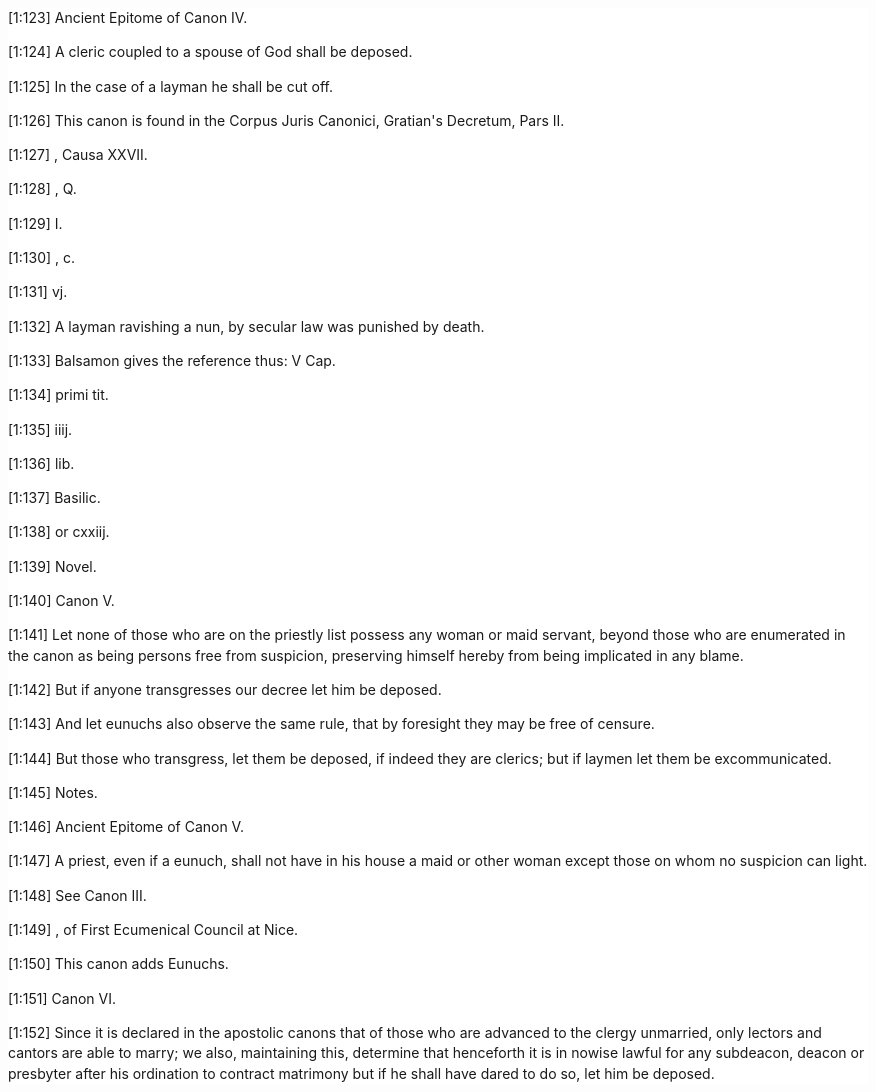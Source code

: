 [1:123] Ancient Epitome of Canon IV.

[1:124] A cleric coupled to a spouse of God shall be deposed.

[1:125] In the case of a layman he shall be cut off.

[1:126] This canon is found in the Corpus Juris Canonici, Gratian's Decretum, Pars II.

[1:127] , Causa XXVII.

[1:128] , Q.

[1:129] I.

[1:130] , c.

[1:131] vj.

[1:132] A layman ravishing a nun, by secular law was punished by death.

[1:133] Balsamon gives the reference thus: V Cap.

[1:134] primi tit.

[1:135] iiij.

[1:136] lib.

[1:137] Basilic.

[1:138] or cxxiij.

[1:139] Novel.

[1:140] Canon V.

[1:141] Let none of those who are on the priestly list possess any woman or maid servant, beyond those who are enumerated in the canon as being persons free from suspicion, preserving himself hereby from being implicated in any blame.

[1:142] But if anyone transgresses our decree let him be deposed.

[1:143] And let eunuchs also observe the same rule, that by foresight they may be free of censure.

[1:144] But those who transgress, let them be deposed, if indeed they are clerics; but if laymen let them be excommunicated.

[1:145] Notes.

[1:146] Ancient Epitome of Canon V.

[1:147] A priest, even if a eunuch, shall not have in his house a maid or other woman except those on whom no suspicion can light.

[1:148] See Canon III.

[1:149] , of First Ecumenical Council at Nice.

[1:150] This canon adds Eunuchs.

[1:151] Canon VI.

[1:152] Since it is declared in the apostolic canons that of those who are advanced to the clergy unmarried, only lectors and cantors are able to marry; we also, maintaining this, determine that henceforth it is in nowise lawful for any subdeacon, deacon or presbyter after his ordination to contract matrimony but if he shall have dared to do so, let him be deposed.
